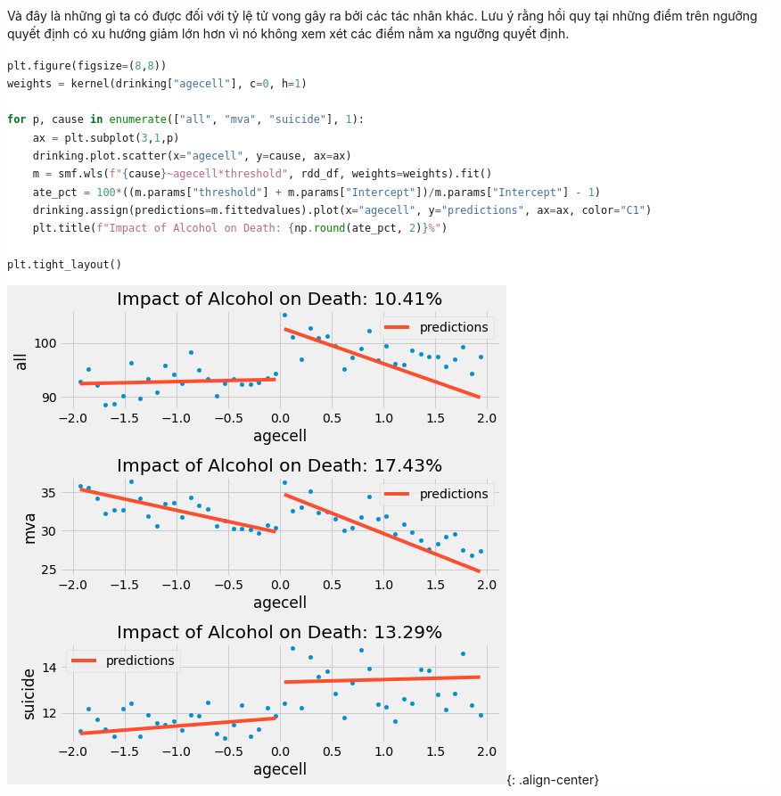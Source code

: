 
Và đây là những gì ta có được đối với tỷ lệ tử vong gây ra bởi các tác nhân khác. Lưu ý rằng hồi quy tại những điểm trên ngưỡng quyết định có xu hướng giảm lớn hơn vì nó không xem xét các điểm nằm xa ngưỡng quyết định.


```python
plt.figure(figsize=(8,8))
weights = kernel(drinking["agecell"], c=0, h=1)

for p, cause in enumerate(["all", "mva", "suicide"], 1):
    ax = plt.subplot(3,1,p)
    drinking.plot.scatter(x="agecell", y=cause, ax=ax)
    m = smf.wls(f"{cause}~agecell*threshold", rdd_df, weights=weights).fit()
    ate_pct = 100*((m.params["threshold"] + m.params["Intercept"])/m.params["Intercept"] - 1)
    drinking.assign(predictions=m.fittedvalues).plot(x="agecell", y="predictions", ax=ax, color="C1")
    plt.title(f"Impact of Alcohol on Death: {np.round(ate_pct, 2)}%")

plt.tight_layout()
```


![image-center](/assets/images/pythoncausal/output16/output_21_0.png){: .align-center}


